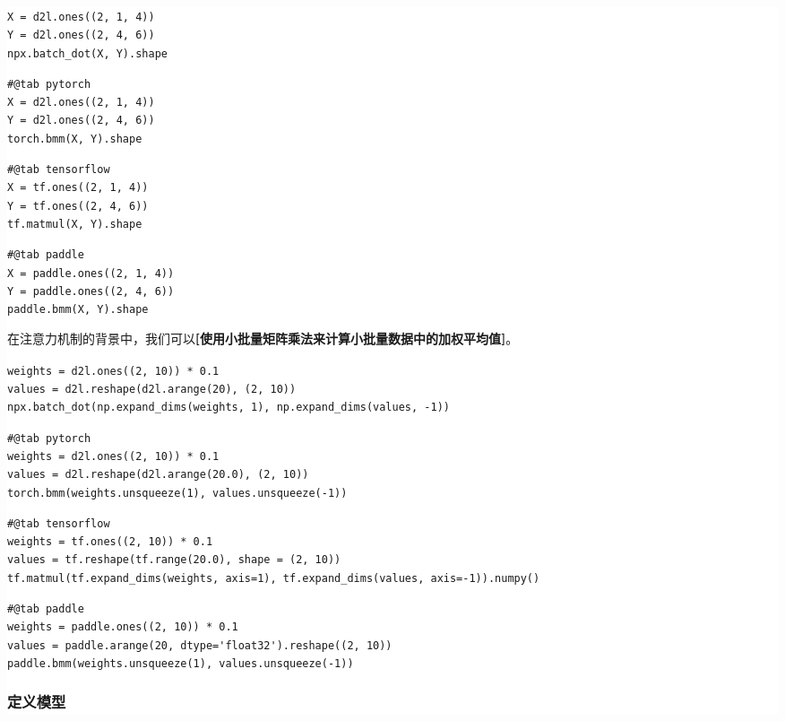 ```{.python .input}
X = d2l.ones((2, 1, 4))
Y = d2l.ones((2, 4, 6))
npx.batch_dot(X, Y).shape
```

```{.python .input}
#@tab pytorch
X = d2l.ones((2, 1, 4))
Y = d2l.ones((2, 4, 6))
torch.bmm(X, Y).shape
```

```{.python .input}
#@tab tensorflow
X = tf.ones((2, 1, 4))
Y = tf.ones((2, 4, 6))
tf.matmul(X, Y).shape
```

```{.python .input}
#@tab paddle
X = paddle.ones((2, 1, 4))
Y = paddle.ones((2, 4, 6))
paddle.bmm(X, Y).shape
```

在注意力机制的背景中，我们可以[**使用小批量矩阵乘法来计算小批量数据中的加权平均值**]。

```{.python .input}
weights = d2l.ones((2, 10)) * 0.1
values = d2l.reshape(d2l.arange(20), (2, 10))
npx.batch_dot(np.expand_dims(weights, 1), np.expand_dims(values, -1))
```

```{.python .input}
#@tab pytorch
weights = d2l.ones((2, 10)) * 0.1
values = d2l.reshape(d2l.arange(20.0), (2, 10))
torch.bmm(weights.unsqueeze(1), values.unsqueeze(-1))
```

```{.python .input}
#@tab tensorflow
weights = tf.ones((2, 10)) * 0.1
values = tf.reshape(tf.range(20.0), shape = (2, 10))
tf.matmul(tf.expand_dims(weights, axis=1), tf.expand_dims(values, axis=-1)).numpy()
```

```{.python .input}
#@tab paddle
weights = paddle.ones((2, 10)) * 0.1
values = paddle.arange(20, dtype='float32').reshape((2, 10))
paddle.bmm(weights.unsqueeze(1), values.unsqueeze(-1))
```

### 定义模型
